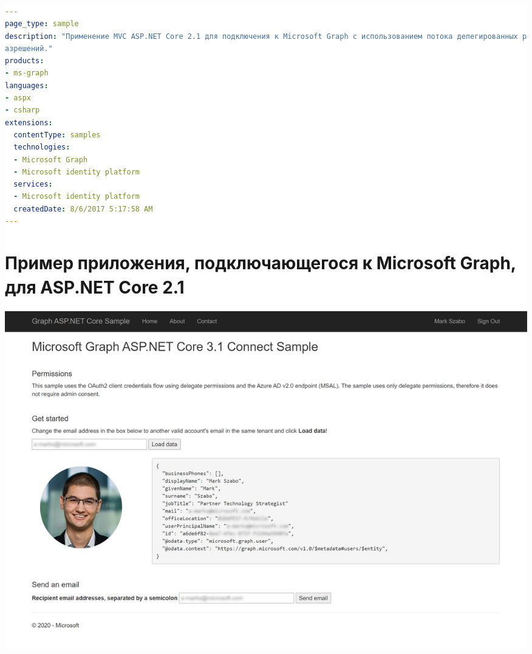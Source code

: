 ```yaml
---
page_type: sample
description: "Применение MVC ASP.NET Core 2.1 для подключения к Microsoft Graph с использованием потока делегированных разрешений."
products:
- ms-graph
languages:
- aspx
- csharp
extensions:
  contentType: samples
  technologies:
  - Microsoft Graph
  - Microsoft identity platform
  services:
  - Microsoft identity platform
  createdDate: 8/6/2017 5:17:58 AM
---
```

# Пример приложения, подключающегося к Microsoft Graph, для ASP.NET Core 2.1

![Снимок экрана с примером приложения, подключающегося к Microsoft Graph, для ASP.NET Core 2.1](readme-images/Page1.PNG)
